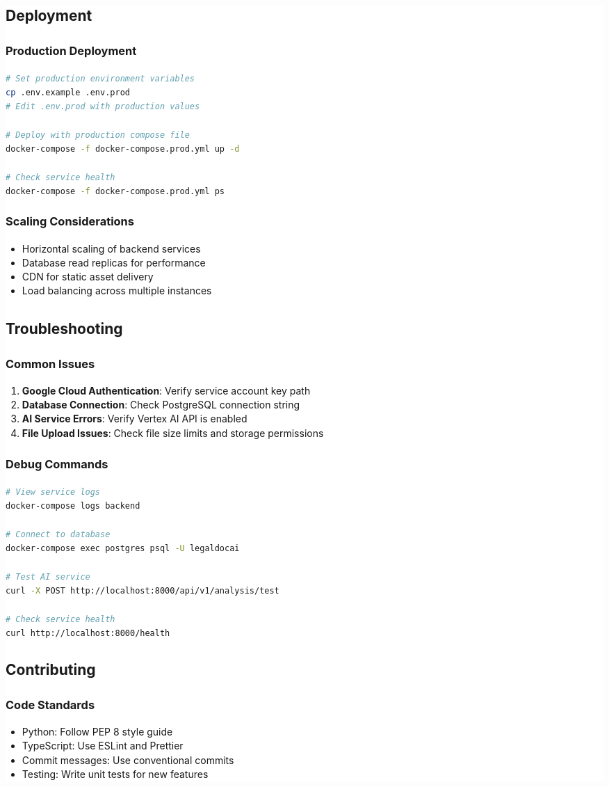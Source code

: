 ## Deployment

### Production Deployment
```bash
# Set production environment variables
cp .env.example .env.prod
# Edit .env.prod with production values

# Deploy with production compose file
docker-compose -f docker-compose.prod.yml up -d

# Check service health
docker-compose -f docker-compose.prod.yml ps
```

### Scaling Considerations
- Horizontal scaling of backend services
- Database read replicas for performance
- CDN for static asset delivery
- Load balancing across multiple instances

## Troubleshooting

### Common Issues
1. **Google Cloud Authentication**: Verify service account key path
2. **Database Connection**: Check PostgreSQL connection string
3. **AI Service Errors**: Verify Vertex AI API is enabled
4. **File Upload Issues**: Check file size limits and storage permissions

### Debug Commands
```bash
# View service logs
docker-compose logs backend

# Connect to database
docker-compose exec postgres psql -U legaldocai

# Test AI service
curl -X POST http://localhost:8000/api/v1/analysis/test

# Check service health
curl http://localhost:8000/health
```

## Contributing

### Code Standards
- Python: Follow PEP 8 style guide
- TypeScript: Use ESLint and Prettier
- Commit messages: Use conventional commits
- Testing: Write unit tests for new features
